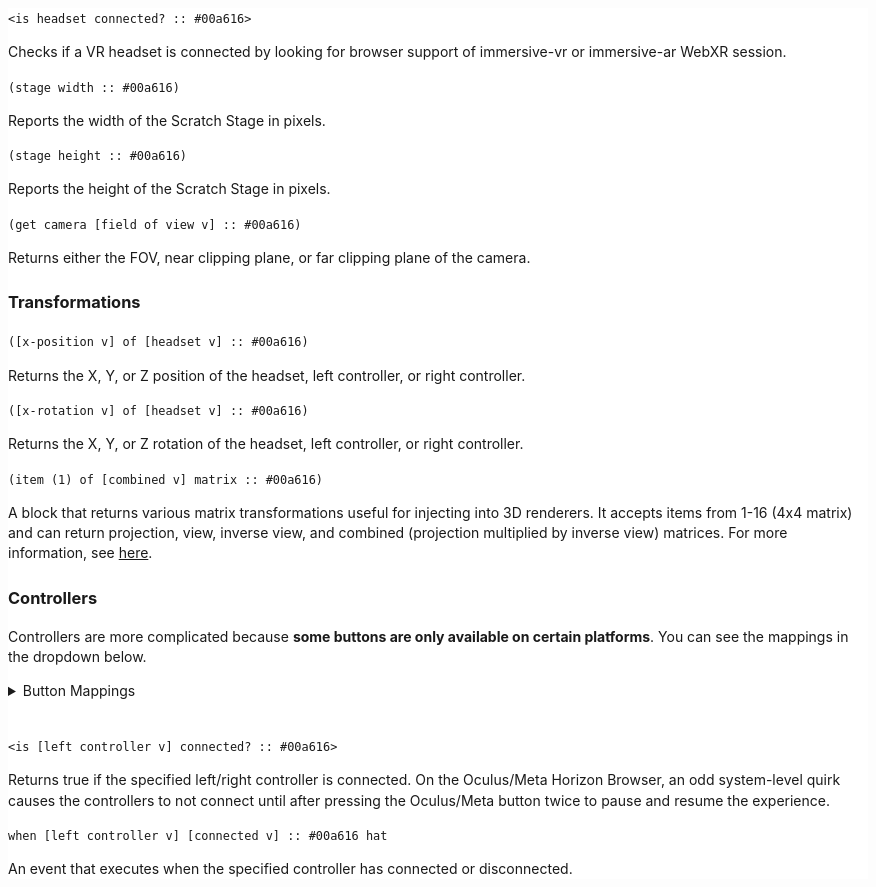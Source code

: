 ```scratch
<is headset connected? :: #00a616>
```
Checks if a VR headset is connected by looking for browser support of immersive-vr or immersive-ar WebXR session.

```scratch
(stage width :: #00a616)
```
Reports the width of the Scratch Stage in pixels.

```scratch
(stage height :: #00a616)
```
Reports the height of the Scratch Stage in pixels.

```scratch
(get camera [field of view v] :: #00a616)
```
Returns either the FOV, near clipping plane, or far clipping plane of the camera.

### Transformations <a name="transformations"></a>
```scratch
([x-position v] of [headset v] :: #00a616)
```
Returns the X, Y, or Z position of the headset, left controller, or right controller.

```scratch
([x-rotation v] of [headset v] :: #00a616)
```
Returns the X, Y, or Z rotation of the headset, left controller, or right controller.

```scratch
(item (1) of [combined v] matrix :: #00a616)
```
A block that returns various matrix transformations useful for injecting into 3D renderers. It accepts items from 1-16 (4x4 matrix) and can return projection, view, inverse view, and combined (projection multiplied by inverse view) matrices. For more information, see <a href="https://extensions.turbowarp.org/ar">here</a>.

### Controllers <a name="controllers"></a>

Controllers are more complicated because __some buttons are only available on certain platforms__. You can see the mappings in the dropdown below.

<details><summary>Button Mappings</summary></details>
<br>

```scratch
<is [left controller v] connected? :: #00a616>
```
Returns true if the specified left/right controller is connected. On the Oculus/Meta Horizon Browser, an odd system-level quirk causes the controllers to not connect until after pressing the Oculus/Meta button twice to pause and resume the experience.

```scratch
when [left controller v] [connected v] :: #00a616 hat
```
An event that executes when the specified controller has connected or disconnected.

